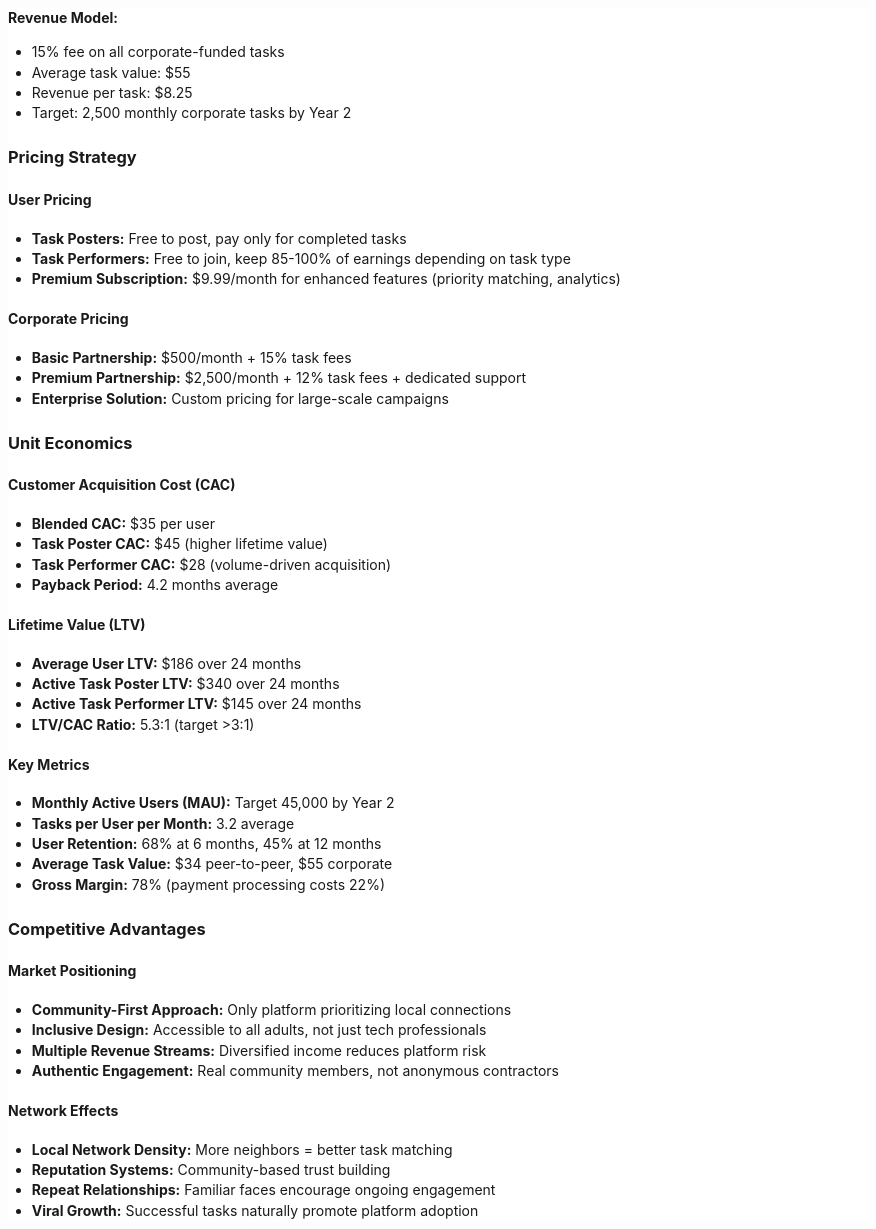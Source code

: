 **Revenue Model:**
- 15% fee on all corporate-funded tasks
- Average task value: $55
- Revenue per task: $8.25
- Target: 2,500 monthly corporate tasks by Year 2

### Pricing Strategy

#### User Pricing
- **Task Posters:** Free to post, pay only for completed tasks
- **Task Performers:** Free to join, keep 85-100% of earnings depending on task type
- **Premium Subscription:** $9.99/month for enhanced features (priority matching, analytics)

#### Corporate Pricing
- **Basic Partnership:** $500/month + 15% task fees
- **Premium Partnership:** $2,500/month + 12% task fees + dedicated support
- **Enterprise Solution:** Custom pricing for large-scale campaigns

### Unit Economics

#### Customer Acquisition Cost (CAC)
- **Blended CAC:** $35 per user
- **Task Poster CAC:** $45 (higher lifetime value)
- **Task Performer CAC:** $28 (volume-driven acquisition)
- **Payback Period:** 4.2 months average

#### Lifetime Value (LTV)
- **Average User LTV:** $186 over 24 months
- **Active Task Poster LTV:** $340 over 24 months
- **Active Task Performer LTV:** $145 over 24 months
- **LTV/CAC Ratio:** 5.3:1 (target >3:1)

#### Key Metrics
- **Monthly Active Users (MAU):** Target 45,000 by Year 2
- **Tasks per User per Month:** 3.2 average
- **User Retention:** 68% at 6 months, 45% at 12 months
- **Average Task Value:** $34 peer-to-peer, $55 corporate
- **Gross Margin:** 78% (payment processing costs 22%)

### Competitive Advantages

#### Market Positioning
- **Community-First Approach:** Only platform prioritizing local connections
- **Inclusive Design:** Accessible to all adults, not just tech professionals
- **Multiple Revenue Streams:** Diversified income reduces platform risk
- **Authentic Engagement:** Real community members, not anonymous contractors

#### Network Effects
- **Local Network Density:** More neighbors = better task matching
- **Reputation Systems:** Community-based trust building
- **Repeat Relationships:** Familiar faces encourage ongoing engagement
- **Viral Growth:** Successful tasks naturally promote platform adoption
